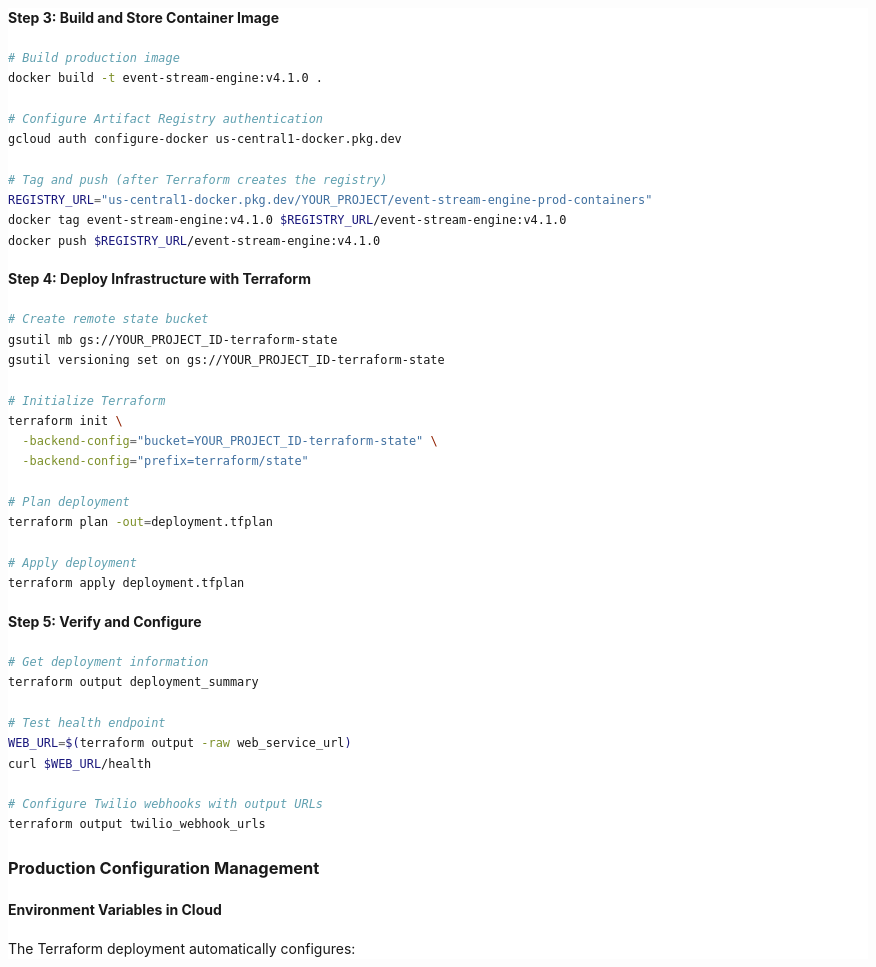 #### Step 3: Build and Store Container Image

```bash
# Build production image
docker build -t event-stream-engine:v4.1.0 .

# Configure Artifact Registry authentication
gcloud auth configure-docker us-central1-docker.pkg.dev

# Tag and push (after Terraform creates the registry)
REGISTRY_URL="us-central1-docker.pkg.dev/YOUR_PROJECT/event-stream-engine-prod-containers"
docker tag event-stream-engine:v4.1.0 $REGISTRY_URL/event-stream-engine:v4.1.0
docker push $REGISTRY_URL/event-stream-engine:v4.1.0
```

#### Step 4: Deploy Infrastructure with Terraform

```bash
# Create remote state bucket
gsutil mb gs://YOUR_PROJECT_ID-terraform-state
gsutil versioning set on gs://YOUR_PROJECT_ID-terraform-state

# Initialize Terraform
terraform init \
  -backend-config="bucket=YOUR_PROJECT_ID-terraform-state" \
  -backend-config="prefix=terraform/state"

# Plan deployment
terraform plan -out=deployment.tfplan

# Apply deployment
terraform apply deployment.tfplan
```

#### Step 5: Verify and Configure

```bash
# Get deployment information
terraform output deployment_summary

# Test health endpoint
WEB_URL=$(terraform output -raw web_service_url)
curl $WEB_URL/health

# Configure Twilio webhooks with output URLs
terraform output twilio_webhook_urls
```

### Production Configuration Management

#### Environment Variables in Cloud

The Terraform deployment automatically configures:
